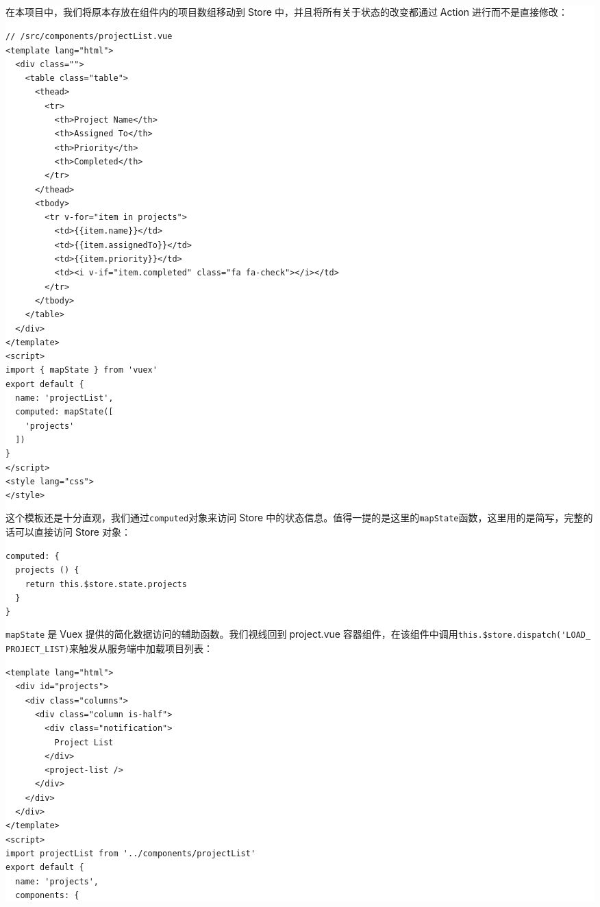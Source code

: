 在本项目中，我们将原本存放在组件内的项目数组移动到 Store 中，并且将所有关于状态的改变都通过 Action 进行而不是直接修改：
```
// /src/components/projectList.vue
<template lang="html">
  <div class="">
    <table class="table">
      <thead>
        <tr>
          <th>Project Name</th>
          <th>Assigned To</th>
          <th>Priority</th>
          <th>Completed</th>
        </tr>
      </thead>
      <tbody>
        <tr v-for="item in projects">
          <td>{{item.name}}</td>
          <td>{{item.assignedTo}}</td>
          <td>{{item.priority}}</td>
          <td><i v-if="item.completed" class="fa fa-check"></i></td>
        </tr>
      </tbody>
    </table>
  </div>
</template>
<script>
import { mapState } from 'vuex'
export default {
  name: 'projectList',
  computed: mapState([
    'projects'
  ])
}
</script>
<style lang="css">
</style>
```
这个模板还是十分直观，我们通过`computed`对象来访问 Store 中的状态信息。值得一提的是这里的`mapState`函数，这里用的是简写，完整的话可以直接访问 Store 对象：
```
computed: {
  projects () {
    return this.$store.state.projects
  }
}
```
`mapState` 是 Vuex 提供的简化数据访问的辅助函数。我们视线回到 project.vue 容器组件，在该组件中调用`this.$store.dispatch('LOAD_PROJECT_LIST)`来触发从服务端中加载项目列表：
```
<template lang="html">
  <div id="projects">
    <div class="columns">
      <div class="column is-half">
        <div class="notification">
          Project List
        </div>
        <project-list />
      </div>
    </div>
  </div>
</template>
<script>
import projectList from '../components/projectList'
export default {
  name: 'projects',
  components: {
```